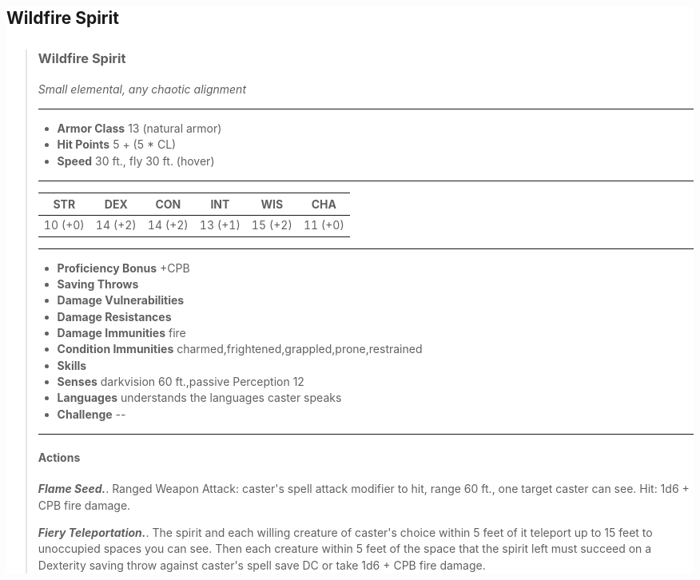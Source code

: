 ## Wildfire Spirit

>### Wildfire Spirit
>*Small elemental, any chaotic alignment*
>___
>- **Armor Class** 13 (natural armor)
>- **Hit Points** 5 + (5 * CL)
>- **Speed** 30 ft., fly 30 ft. (hover)
>___
>|**STR**|**DEX**|**CON**|**INT**|**WIS**|**CHA**|
>|:---:|:---:|:---:|:---:|:---:|:---:|
>|10 (+0)|14 (+2)|14 (+2)|13 (+1)|15 (+2)|11 (+0)|
>
>___
>- **Proficiency Bonus** +CPB
>- **Saving Throws** 
>- **Damage Vulnerabilities** 
>- **Damage Resistances** 
>- **Damage Immunities** fire
>- **Condition Immunities** charmed,frightened,grappled,prone,restrained
>- **Skills** 
>- **Senses** darkvision 60 ft.,passive Perception 12
>- **Languages** understands the languages caster speaks
>- **Challenge** --
>___
>#### Actions
>***Flame Seed.***. Ranged Weapon Attack: caster's spell attack modifier to hit, range 60 ft., one target caster can see. Hit: 1d6 + CPB fire damage.
>
>***Fiery Teleportation.***. The spirit and each willing creature of caster's choice within 5 feet of it teleport up to 15 feet to unoccupied spaces you can see. Then each creature within 5 feet of the space that the spirit left must succeed on a Dexterity saving throw against caster's spell save DC or take 1d6 + CPB fire damage.
>
